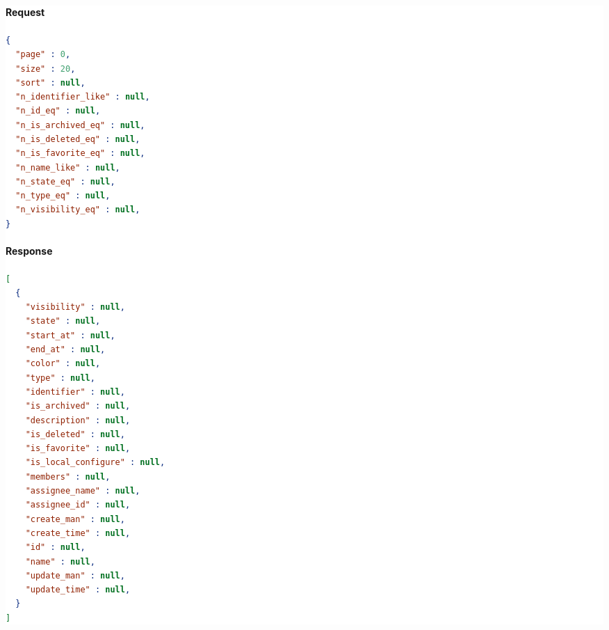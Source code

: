 #### **Request**



```json
{
  "page" : 0,
  "size" : 20,
  "sort" : null,
  "n_identifier_like" : null,
  "n_id_eq" : null,
  "n_is_archived_eq" : null,
  "n_is_deleted_eq" : null,
  "n_is_favorite_eq" : null,
  "n_name_like" : null,
  "n_state_eq" : null,
  "n_type_eq" : null,
  "n_visibility_eq" : null,
}
```


#### **Response**
```json
[
  {
    "visibility" : null,
    "state" : null,
    "start_at" : null,
    "end_at" : null,
    "color" : null,
    "type" : null,
    "identifier" : null,
    "is_archived" : null,
    "description" : null,
    "is_deleted" : null,
    "is_favorite" : null,
    "is_local_configure" : null,
    "members" : null,
    "assignee_name" : null,
    "assignee_id" : null,
    "create_man" : null,
    "create_time" : null,
    "id" : null,
    "name" : null,
    "update_man" : null,
    "update_time" : null,
  }
]

```



